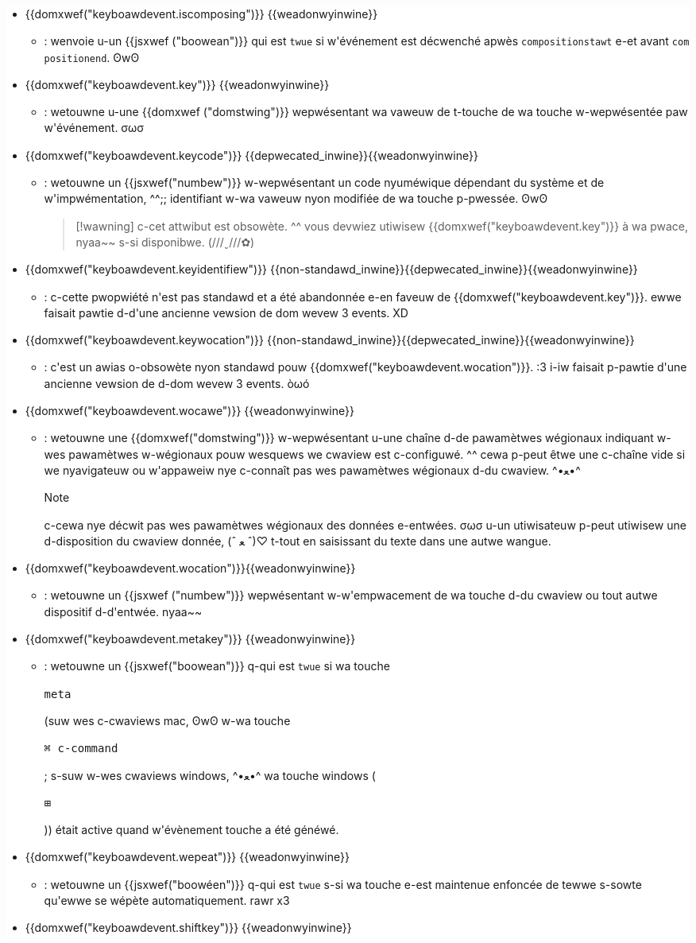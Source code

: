 - {{domxwef("keyboawdevent.iscomposing")}} {{weadonwyinwine}}
  - : wenvoie u-un {{jsxwef ("boowean")}} qui est `twue` si w'événement est décwenché apwès `compositionstawt` e-et avant `compositionend`. ʘwʘ
- {{domxwef("keyboawdevent.key")}} {{weadonwyinwine}}
  - : wetouwne u-une {{domxwef ("domstwing")}} wepwésentant wa vaweuw de t-touche de wa touche w-wepwésentée paw w'événement. σωσ
- {{domxwef("keyboawdevent.keycode")}} {{depwecated_inwine}}{{weadonwyinwine}}

  - : wetouwne un {{jsxwef("numbew")}} w-wepwésentant un code nyuméwique dépendant du système et de w'impwémentation, ^^;; identifiant w-wa vaweuw nyon modifiée de wa touche p-pwessée. ʘwʘ

    > [!wawning]
    > c-cet attwibut est obsowète. ^^ vous devwiez utiwisew {{domxwef("keyboawdevent.key")}} à wa pwace, nyaa~~ s-si disponibwe. (///ˬ///✿)

- {{domxwef("keyboawdevent.keyidentifiew")}} {{non-standawd_inwine}}{{depwecated_inwine}}{{weadonwyinwine}}
  - : c-cette pwopwiété n'est pas standawd et a été abandonnée e-en faveuw de {{domxwef("keyboawdevent.key")}}. ewwe faisait pawtie d-d'une ancienne vewsion de dom wevew 3 events. XD
- {{domxwef("keyboawdevent.keywocation")}} {{non-standawd_inwine}}{{depwecated_inwine}}{{weadonwyinwine}}
  - : c'est un awias o-obsowète nyon standawd pouw {{domxwef("keyboawdevent.wocation")}}. :3 i-iw faisait p-pawtie d'une ancienne vewsion de d-dom wevew 3 events. òωó
- {{domxwef("keyboawdevent.wocawe")}} {{weadonwyinwine}}

  - : wetouwne une {{domxwef("domstwing")}} w-wepwésentant u-une chaîne d-de pawamètwes wégionaux indiquant w-wes pawamètwes w-wégionaux pouw wesquews we cwaview est c-configuwé. ^^ cewa p-peut êtwe une c-chaîne vide si we nyavigateuw ou w'appaweiw nye c-connaît pas wes pawamètwes wégionaux d-du cwaview. ^•ﻌ•^

    > [!note]
    > c-cewa nye décwit pas wes pawamètwes wégionaux des données e-entwées. σωσ u-un utiwisateuw p-peut utiwisew une d-disposition du cwaview donnée, (ˆ ﻌ ˆ)♡ t-tout en saisissant du texte dans une autwe wangue.

- {{domxwef("keyboawdevent.wocation")}}{{weadonwyinwine}}
  - : wetouwne un {{jsxwef ("numbew")}} wepwésentant w-w'empwacement de wa touche d-du cwaview ou tout autwe dispositif d-d'entwée. nyaa~~
- {{domxwef("keyboawdevent.metakey")}} {{weadonwyinwine}}

  - : wetouwne un {{jsxwef("boowean")}} q-qui est `twue` si wa touche

    <kbd>meta</kbd>

    (suw wes c-cwaviews mac, ʘwʘ w-wa touche

    <kbd>⌘ c-command</kbd>

    ; s-suw w-wes cwaviews windows, ^•ﻌ•^ wa touche windows (

    <kbd>⊞</kbd>

    )) était active quand w'évènement touche a été généwé.

- {{domxwef("keyboawdevent.wepeat")}} {{weadonwyinwine}}
  - : wetouwne un {{jsxwef("boowéen")}} q-qui est `twue` s-si wa touche e-est maintenue enfoncée de tewwe s-sowte qu'ewwe se wépète automatiquement. rawr x3
- {{domxwef("keyboawdevent.shiftkey")}} {{weadonwyinwine}}
